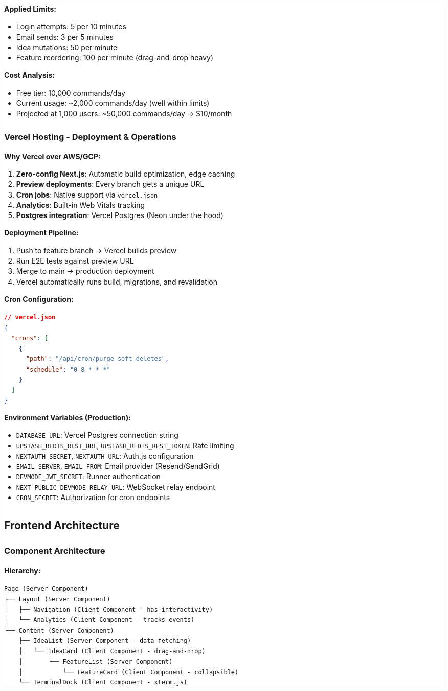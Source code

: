 **Applied Limits:**
- Login attempts: 5 per 10 minutes
- Email sends: 3 per 5 minutes
- Idea mutations: 50 per minute
- Feature reordering: 100 per minute (drag-and-drop heavy)

**Cost Analysis:**
- Free tier: 10,000 commands/day
- Current usage: ~2,000 commands/day (well within limits)
- Projected at 1,000 users: ~50,000 commands/day → $10/month

### Vercel Hosting - Deployment & Operations

**Why Vercel over AWS/GCP:**
1. **Zero-config Next.js**: Automatic build optimization, edge caching
2. **Preview deployments**: Every branch gets a unique URL
3. **Cron jobs**: Native support via `vercel.json`
4. **Analytics**: Built-in Web Vitals tracking
5. **Postgres integration**: Vercel Postgres (Neon under the hood)

**Deployment Pipeline:**
1. Push to feature branch → Vercel builds preview
2. Run E2E tests against preview URL
3. Merge to main → production deployment
4. Vercel automatically runs build, migrations, and revalidation

**Cron Configuration:**
```json
// vercel.json
{
  "crons": [
    {
      "path": "/api/cron/purge-soft-deletes",
      "schedule": "0 8 * * *"
    }
  ]
}
```

**Environment Variables (Production):**
- `DATABASE_URL`: Vercel Postgres connection string
- `UPSTASH_REDIS_REST_URL`, `UPSTASH_REDIS_REST_TOKEN`: Rate limiting
- `NEXTAUTH_SECRET`, `NEXTAUTH_URL`: Auth.js configuration
- `EMAIL_SERVER`, `EMAIL_FROM`: Email provider (Resend/SendGrid)
- `DEVMODE_JWT_SECRET`: Runner authentication
- `NEXT_PUBLIC_DEVMODE_RELAY_URL`: WebSocket relay endpoint
- `CRON_SECRET`: Authorization for cron endpoints

## Frontend Architecture

### Component Architecture

**Hierarchy:**
```
Page (Server Component)
├── Layout (Server Component)
│   ├── Navigation (Client Component - has interactivity)
│   └── Analytics (Client Component - tracks events)
└── Content (Server Component)
    ├── IdeaList (Server Component - data fetching)
    │   └── IdeaCard (Client Component - drag-and-drop)
    │       └── FeatureList (Server Component)
    │           └── FeatureCard (Client Component - collapsible)
    └── TerminalDock (Client Component - xterm.js)
```
